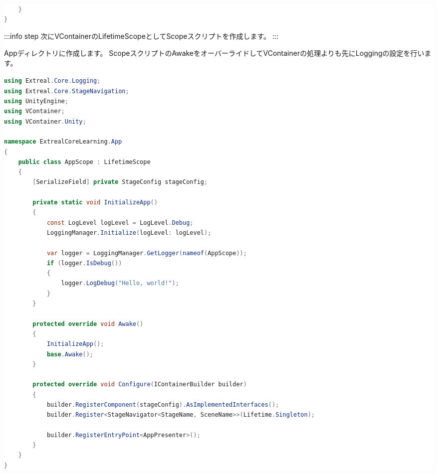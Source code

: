 ```csharp
    }
}
```

:::info step
次にVContainerのLifetimeScopeとしてScopeスクリプトを作成します。
:::

Appディレクトリに作成します。
ScopeスクリプトのAwakeをオーバーライドしてVContainerの処理よりも先にLoggingの設定を行います。

```csharp
using Extreal.Core.Logging;
using Extreal.Core.StageNavigation;
using UnityEngine;
using VContainer;
using VContainer.Unity;

namespace ExtrealCoreLearning.App
{
    public class AppScope : LifetimeScope
    {
        [SerializeField] private StageConfig stageConfig;

        private static void InitializeApp()
        {
            const LogLevel logLevel = LogLevel.Debug;
            LoggingManager.Initialize(logLevel: logLevel);

            var logger = LoggingManager.GetLogger(nameof(AppScope));
            if (logger.IsDebug())
            {
                logger.LogDebug("Hello, world!");
            }
        }

        protected override void Awake()
        {
            InitializeApp();
            base.Awake();
        }

        protected override void Configure(IContainerBuilder builder)
        {
            builder.RegisterComponent(stageConfig).AsImplementedInterfaces();
            builder.Register<StageNavigator<StageName, SceneName>>(Lifetime.Singleton);

            builder.RegisterEntryPoint<AppPresenter>();
        }
    }
}
```
